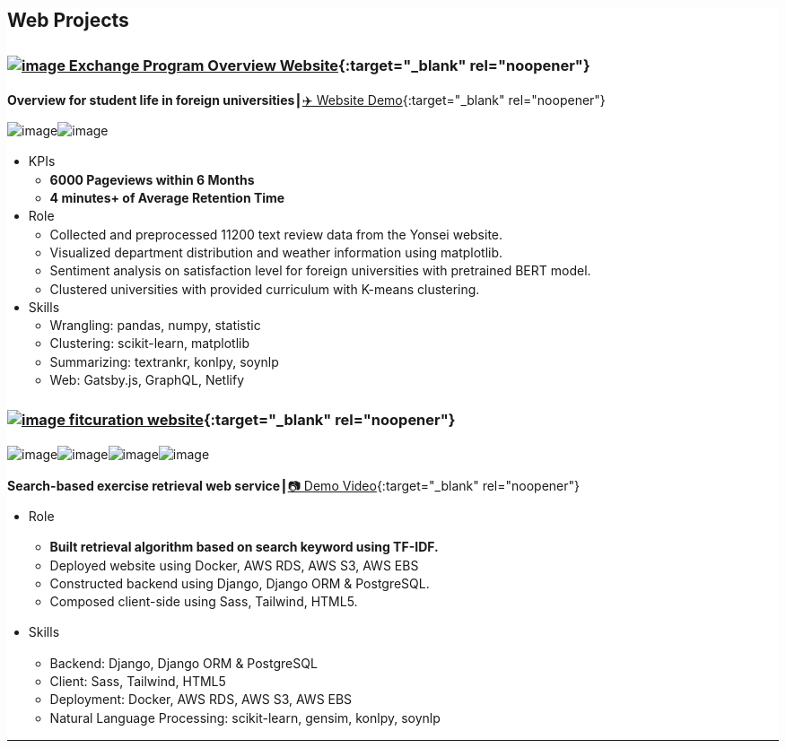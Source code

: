 
## Web Projects

### [<img width="18" alt="image" src="../assets/images/2022-01-06-Portfolio-for-2022/GitHub-Mark-64px.png"> Exchange Program Overview Website](https://github.com/snoop2head/yonsei-exchange-program){:target="_blank" rel="noopener"}

**Overview for student life in foreign universities**┃[✈️ Website Demo](https://yonsei-exchange.netlify.app/){:target="_blank" rel="noopener"}

<img height="300" width="250" alt="image" src="../assets/images/2022-01-06-Portfolio-for-2022/yonsei_exchange2.png"><img height="300" width="250" alt="image" src="../assets/images/2022-01-06-Portfolio-for-2022/yonsei_exchange3.png">


- KPIs
  - **6000 Pageviews within 6 Months**
  - **4 minutes+ of Average Retention Time**
- Role
  - Collected and preprocessed 11200 text review data from the Yonsei website.
  - Visualized department distribution and weather information using matplotlib.
  - Sentiment analysis on satisfaction level for foreign universities with pretrained BERT model.
  - Clustered universities with provided curriculum with K-means clustering.
- Skills
  - Wrangling: pandas, numpy, statistic
  - Clustering: scikit-learn, matplotlib
  - Summarizing: textrankr, konlpy, soynlp
  - Web: Gatsby.js, GraphQL, Netlify

### [<img width="18" alt="image" src="../assets/images/2022-01-06-Portfolio-for-2022/GitHub-Mark-64px.png"> fitcuration website](https://github.com/snoop2head/fitcuration-django){:target="_blank" rel="noopener"}

<img width="160" alt="image" src="../assets/images/2022-01-06-Portfolio-for-2022/fit_1_home_1.jpg"><img width="160" alt="image" src="../assets/images/2022-01-06-Portfolio-for-2022/fit_2_search_1.jpg"><img width="150" alt="image" src="../assets/images/2022-01-06-Portfolio-for-2022/fit_5_category_2.jpg"><img width="160" alt="image" src="../assets/images/2022-01-06-Portfolio-for-2022/fit_4_user.jpg">

**Search-based exercise retrieval web service**┃[📷 Demo Video](https://youtu.be/kef0CxzMANo?t=38){:target="_blank" rel="noopener"}

- Role
  - **Built retrieval algorithm based on search keyword using TF-IDF.**
  - Deployed website using Docker, AWS RDS, AWS S3, AWS EBS
  - Constructed backend using Django, Django ORM & PostgreSQL.
  - Composed client-side using Sass, Tailwind, HTML5.

- Skills
  - Backend: Django, Django ORM & PostgreSQL
  - Client: Sass, Tailwind, HTML5
  - Deployment: Docker, AWS RDS, AWS S3, AWS EBS
  - Natural Language Processing: scikit-learn, gensim, konlpy, soynlp


---
